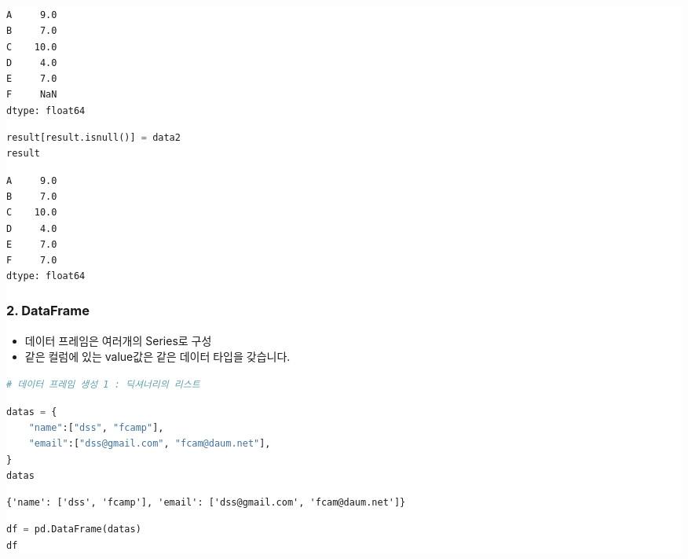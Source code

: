 


    A     9.0
    B     7.0
    C    10.0
    D     4.0
    E     7.0
    F     NaN
    dtype: float64




```python
result[result.isnull()] = data2
result
```




    A     9.0
    B     7.0
    C    10.0
    D     4.0
    E     7.0
    F     7.0
    dtype: float64



### 2. DataFrame
- 데이터 프레임은 여러개의 Series로  구성
- 같은 컬럼에 있는 value값은 같은 데이터 타입을 갖습니다.


```python
# 데이터 프레임 생성 1 : 딕셔너리의 리스트
```


```python
datas = {
    "name":["dss", "fcamp"],
    "email":["dss@gmail.com", "fcam@daum.net"],
}
datas
```




    {'name': ['dss', 'fcamp'], 'email': ['dss@gmail.com', 'fcam@daum.net']}




```python
df = pd.DataFrame(datas)
df
```


